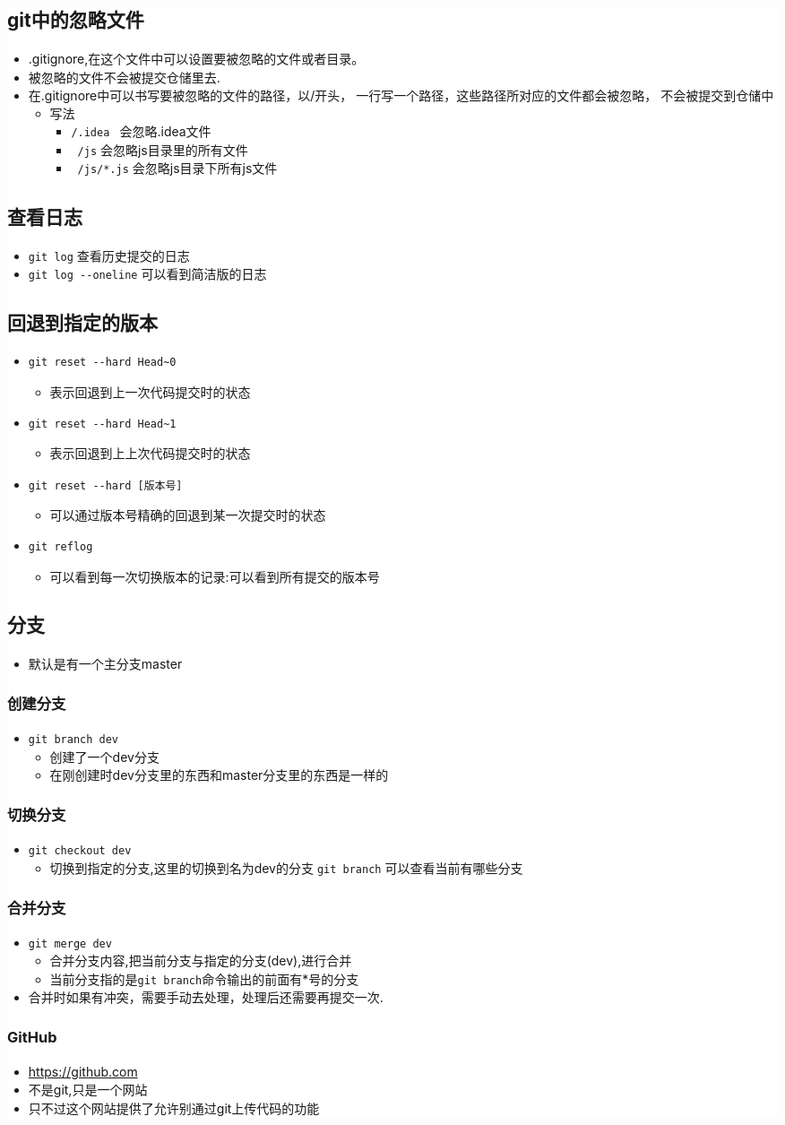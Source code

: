## git中的忽略文件
- .gitignore,在这个文件中可以设置要被忽略的文件或者目录。
- 被忽略的文件不会被提交仓储里去.
- 在.gitignore中可以书写要被忽略的文件的路径，以/开头，
    一行写一个路径，这些路径所对应的文件都会被忽略，
    不会被提交到仓储中
    + 写法
        * ` /.idea  ` 会忽略.idea文件
        * ` /js`      会忽略js目录里的所有文件
        * ` /js/*.js` 会忽略js目录下所有js文件

## 查看日志
- `git log` 查看历史提交的日志
- `git log --oneline` 可以看到简洁版的日志

## 回退到指定的版本
- `git reset --hard Head~0`
    + 表示回退到上一次代码提交时的状态
- `git reset --hard Head~1`
    + 表示回退到上上次代码提交时的状态

- `git reset --hard [版本号]`
    + 可以通过版本号精确的回退到某一次提交时的状态

- `git reflog`
  + 可以看到每一次切换版本的记录:可以看到所有提交的版本号

## 分支
- 默认是有一个主分支master

### 创建分支
- `git branch dev`
    + 创建了一个dev分支
    + 在刚创建时dev分支里的东西和master分支里的东西是一样的

### 切换分支
- `git checkout dev`
    + 切换到指定的分支,这里的切换到名为dev的分支
    `git branch` 可以查看当前有哪些分支


### 合并分支
- `git merge dev`
    + 合并分支内容,把当前分支与指定的分支(dev),进行合并
    + 当前分支指的是`git branch`命令输出的前面有*号的分支
- 合并时如果有冲突，需要手动去处理，处理后还需要再提交一次.

### GitHub
- https://github.com
- 不是git,只是一个网站
- 只不过这个网站提供了允许别通过git上传代码的功能
